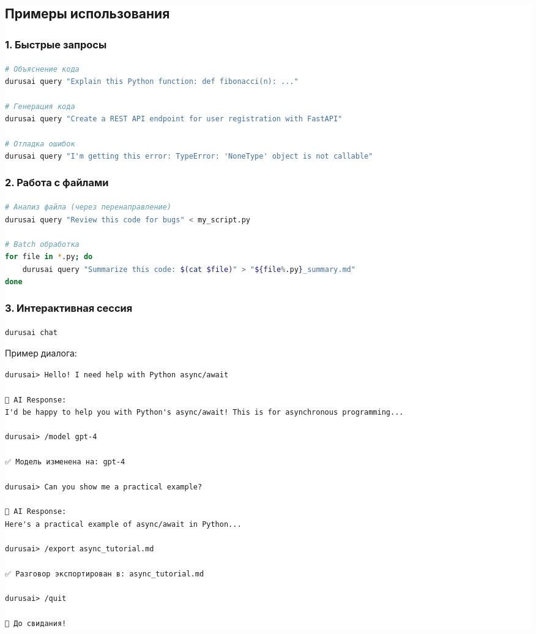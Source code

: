 ## Примеры использования

### 1. Быстрые запросы

```bash
# Объяснение кода
durusai query "Explain this Python function: def fibonacci(n): ..."

# Генерация кода
durusai query "Create a REST API endpoint for user registration with FastAPI"

# Отладка ошибок
durusai query "I'm getting this error: TypeError: 'NoneType' object is not callable"
```

### 2. Работа с файлами

```bash
# Анализ файла (через перенаправление)
durusai query "Review this code for bugs" < my_script.py

# Batch обработка
for file in *.py; do
    durusai query "Summarize this code: $(cat $file)" > "${file%.py}_summary.md"
done
```

### 3. Интерактивная сессия

```bash
durusai chat
```

Пример диалога:
```
durusai> Hello! I need help with Python async/await

🤖 AI Response:
I'd be happy to help you with Python's async/await! This is for asynchronous programming...

durusai> /model gpt-4

✅ Модель изменена на: gpt-4

durusai> Can you show me a practical example?

🤖 AI Response:
Here's a practical example of async/await in Python...

durusai> /export async_tutorial.md

✅ Разговор экспортирован в: async_tutorial.md

durusai> /quit

👋 До свидания!
```
